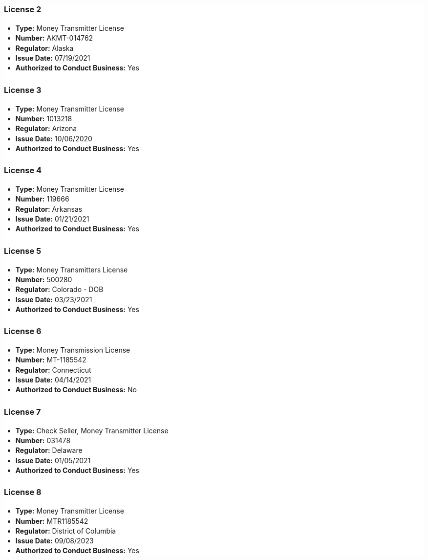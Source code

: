 ### License 2
- **Type:** Money Transmitter License
- **Number:** AKMT-014762
- **Regulator:** Alaska
- **Issue Date:** 07/19/2021
- **Authorized to Conduct Business:** Yes

### License 3
- **Type:** Money Transmitter License
- **Number:** 1013218
- **Regulator:** Arizona
- **Issue Date:** 10/06/2020
- **Authorized to Conduct Business:** Yes

### License 4
- **Type:** Money Transmitter License
- **Number:** 119666
- **Regulator:** Arkansas
- **Issue Date:** 01/21/2021
- **Authorized to Conduct Business:** Yes

### License 5
- **Type:** Money Transmitters License
- **Number:** 500280
- **Regulator:** Colorado - DOB
- **Issue Date:** 03/23/2021
- **Authorized to Conduct Business:** Yes

### License 6
- **Type:** Money Transmission License
- **Number:** MT-1185542
- **Regulator:** Connecticut
- **Issue Date:** 04/14/2021
- **Authorized to Conduct Business:** No

### License 7
- **Type:** Check Seller, Money Transmitter License
- **Number:** 031478
- **Regulator:** Delaware
- **Issue Date:** 01/05/2021
- **Authorized to Conduct Business:** Yes

### License 8
- **Type:** Money Transmitter License
- **Number:** MTR1185542
- **Regulator:** District of Columbia
- **Issue Date:** 09/08/2023
- **Authorized to Conduct Business:** Yes
